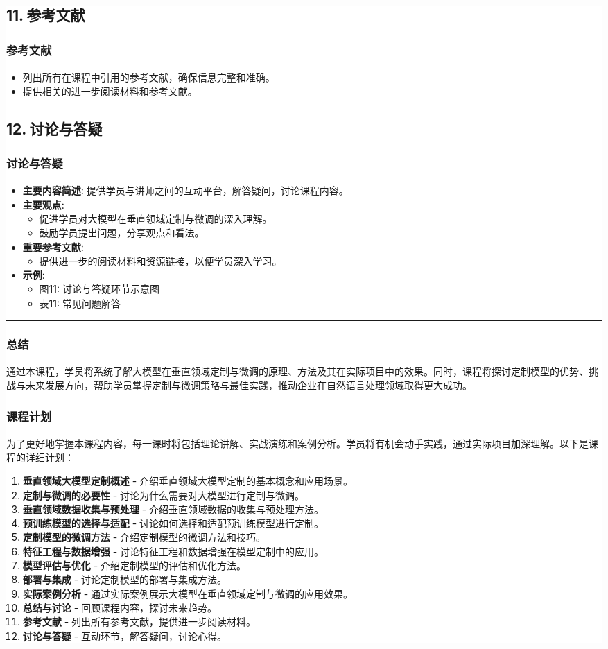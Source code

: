 ## 11. 参考文献

### 参考文献

- 列出所有在课程中引用的参考文献，确保信息完整和准确。
- 提供相关的进一步阅读材料和参考文献。

## 12. 讨论与答疑

### 讨论与答疑

- **主要内容简述**: 提供学员与讲师之间的互动平台，解答疑问，讨论课程内容。
- **主要观点**:
  - 促进学员对大模型在垂直领域定制与微调的深入理解。
  - 鼓励学员提出问题，分享观点和看法。
- **重要参考文献**:
  - 提供进一步的阅读材料和资源链接，以便学员深入学习。
- **示例**:
  - 图11: 讨论与答疑环节示意图
  - 表11: 常见问题解答

---

### 总结

通过本课程，学员将系统了解大模型在垂直领域定制与微调的原理、方法及其在实际项目中的效果。同时，课程将探讨定制模型的优势、挑战与未来发展方向，帮助学员掌握定制与微调策略与最佳实践，推动企业在自然语言处理领域取得更大成功。

### 课程计划

为了更好地掌握本课程内容，每一课时将包括理论讲解、实战演练和案例分析。学员将有机会动手实践，通过实际项目加深理解。以下是课程的详细计划：

1. **垂直领域大模型定制概述** - 介绍垂直领域大模型定制的基本概念和应用场景。
2. **定制与微调的必要性** - 讨论为什么需要对大模型进行定制与微调。
3. **垂直领域数据收集与预处理** - 介绍垂直领域数据的收集与预处理方法。
4. **预训练模型的选择与适配** - 讨论如何选择和适配预训练模型进行定制。
5. **定制模型的微调方法** - 介绍定制模型的微调方法和技巧。
6. **特征工程与数据增强** - 讨论特征工程和数据增强在模型定制中的应用。
7. **模型评估与优化** - 介绍定制模型的评估和优化方法。
8. **部署与集成** - 讨论定制模型的部署与集成方法。
9. **实际案例分析** - 通过实际案例展示大模型在垂直领域定制与微调的应用效果。
10. **总结与讨论** - 回顾课程内容，探讨未来趋势。
11. **参考文献** - 列出所有参考文献，提供进一步阅读材料。
12. **讨论与答疑** - 互动环节，解答疑问，讨论心得。
